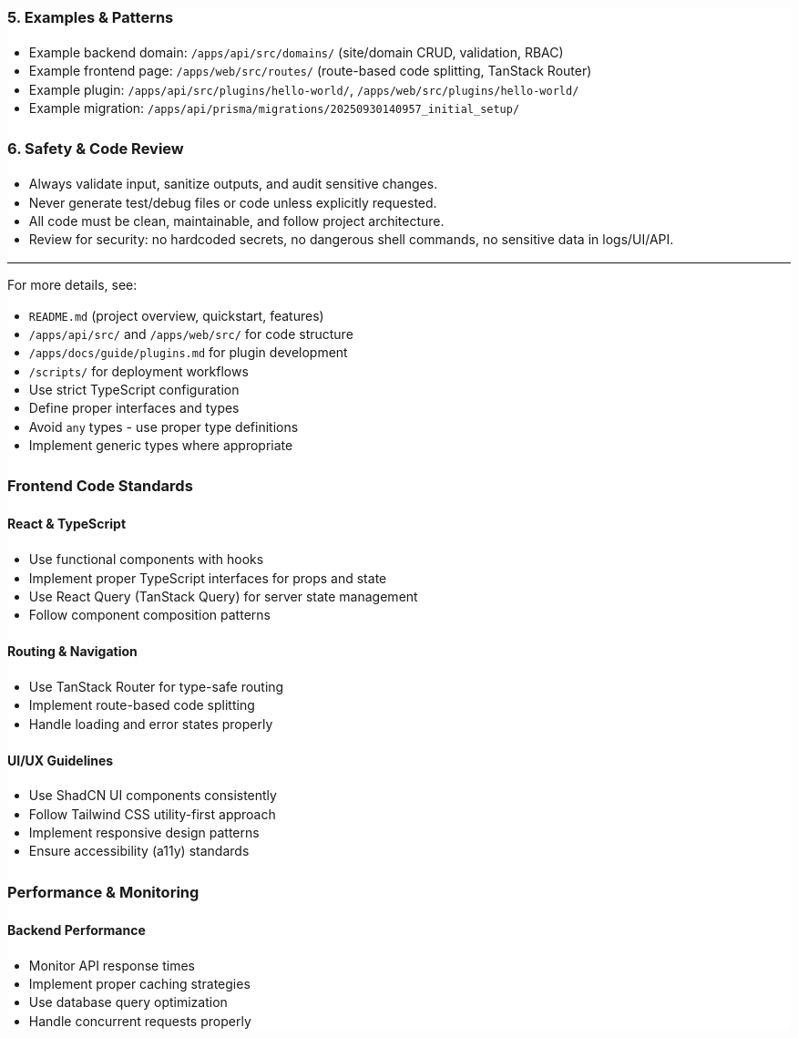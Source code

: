 ### 5. Examples & Patterns
- Example backend domain: `/apps/api/src/domains/` (site/domain CRUD, validation, RBAC)
- Example frontend page: `/apps/web/src/routes/` (route-based code splitting, TanStack Router)
- Example plugin: `/apps/api/src/plugins/hello-world/`, `/apps/web/src/plugins/hello-world/`
- Example migration: `/apps/api/prisma/migrations/20250930140957_initial_setup/`

### 6. Safety & Code Review
- Always validate input, sanitize outputs, and audit sensitive changes.
- Never generate test/debug files or code unless explicitly requested.
- All code must be clean, maintainable, and follow project architecture.
- Review for security: no hardcoded secrets, no dangerous shell commands, no sensitive data in logs/UI/API.

---
For more details, see:
- `README.md` (project overview, quickstart, features)
- `/apps/api/src/` and `/apps/web/src/` for code structure
- `/apps/docs/guide/plugins.md` for plugin development
- `/scripts/` for deployment workflows
- Use strict TypeScript configuration
- Define proper interfaces and types
- Avoid `any` types - use proper type definitions
- Implement generic types where appropriate

### Frontend Code Standards

#### React & TypeScript
- Use functional components with hooks
- Implement proper TypeScript interfaces for props and state
- Use React Query (TanStack Query) for server state management
- Follow component composition patterns

#### Routing & Navigation
- Use TanStack Router for type-safe routing
- Implement route-based code splitting
- Handle loading and error states properly

#### UI/UX Guidelines
- Use ShadCN UI components consistently
- Follow Tailwind CSS utility-first approach
- Implement responsive design patterns
- Ensure accessibility (a11y) standards

### Performance & Monitoring

#### Backend Performance
- Monitor API response times
- Implement proper caching strategies
- Use database query optimization
- Handle concurrent requests properly
